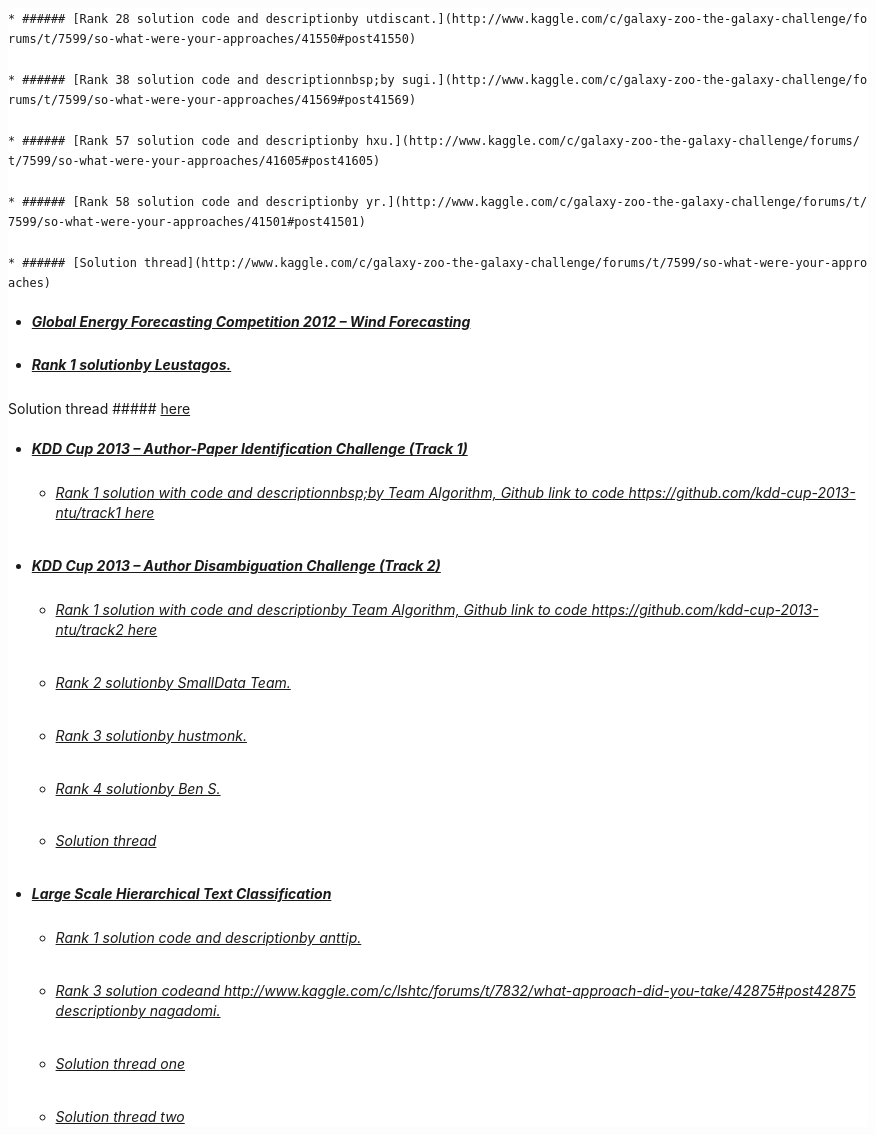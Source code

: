     * ###### [Rank 28 solution code and descriptionby utdiscant.](http://www.kaggle.com/c/galaxy-zoo-the-galaxy-challenge/forums/t/7599/so-what-were-your-approaches/41550#post41550)

    * ###### [Rank 38 solution code and descriptionnbsp;by sugi.](http://www.kaggle.com/c/galaxy-zoo-the-galaxy-challenge/forums/t/7599/so-what-were-your-approaches/41569#post41569)

    * ###### [Rank 57 solution code and descriptionby hxu.](http://www.kaggle.com/c/galaxy-zoo-the-galaxy-challenge/forums/t/7599/so-what-were-your-approaches/41605#post41605)

    * ###### [Rank 58 solution code and descriptionby yr.](http://www.kaggle.com/c/galaxy-zoo-the-galaxy-challenge/forums/t/7599/so-what-were-your-approaches/41501#post41501)

    * ###### [Solution thread](http://www.kaggle.com/c/galaxy-zoo-the-galaxy-challenge/forums/t/7599/so-what-were-your-approaches)
 
* ##### [Global Energy Forecasting Competition 2012 – Wind Forecasting](http://www.kaggle.com/c/GEF2012-wind-forecasting/)

* ##### [Rank 1 solutionby Leustagos.](https://github.com/lucaseustaquio/gefcom-2012-wind-track)
Solution thread ##### [here](http://www.kaggle.com/c/GEF2012-wind-forecasting/forums/t/3033/methods-used-and-preconditioning-of-data)
 
* ##### [KDD Cup 2013 – Author-Paper Identification Challenge (Track 1)](https://www.kaggle.com/c/kdd-cup-2013-author-paper-identification-challenge)

    * ###### [Rank 1 solution with code and descriptionnbsp;by Team Algorithm, Github link to code https://github.com/kdd-cup-2013-ntu/track1 here](http://www.kaggle.com/c/kdd-cup-2013-author-paper-identification-challenge/forums/t/5369/team-algorithm-s-papers-and-slides)
 
* ##### [KDD Cup 2013 – Author Disambiguation Challenge (Track 2)](http://www.kaggle.com/c/kdd-cup-2013-author-disambiguation)

    * ###### [Rank 1 solution with code and descriptionby Team Algorithm, Github link to code https://github.com/kdd-cup-2013-ntu/track2 here](http://www.kaggle.com/c/kdd-cup-2013-author-disambiguation/forums/t/5368/team-algoithm-s-papers-and-slides)

    * ###### [Rank 2 solutionby SmallData Team.](http://www.kaggle.com/c/kdd-cup-2013-author-disambiguation/forums/t/5000/source-code-of-smalldata)

    * ###### [Rank 3 solutionby hustmonk.](http://www.kaggle.com/c/kdd-cup-2013-author-disambiguation/forums/t/4997/my-source-code)

    * ###### [Rank 4 solutionby Ben S.](http://www.kaggle.com/c/kdd-cup-2013-author-disambiguation/forums/t/5009/4th-place-code)

    * ###### [Solution thread](http://www.kaggle.com/c/kdd-cup-2013-author-disambiguation/forums/t/4843/solutions)
 
* ##### [Large Scale Hierarchical Text Classification](http://www.kaggle.com/c/lshtc)

    * ###### [Rank 1 solution code and descriptionby anttip.](http://www.kaggle.com/c/lshtc/forums/t/7980/winning-solution-description/43550#post43550)

    * ###### [Rank 3 solution codeand http://www.kaggle.com/c/lshtc/forums/t/7832/what-approach-did-you-take/42875#post42875 descriptionby nagadomi.](https://github.com/nagadomi/kaggle-lshtc)

    * ###### [Solution thread one](http://www.kaggle.com/c/lshtc/forums/t/7980/winning-solution-description)

    * ###### [Solution thread two](http://www.kaggle.com/c/lshtc/forums/t/7832/what-approach-did-you-take)
 